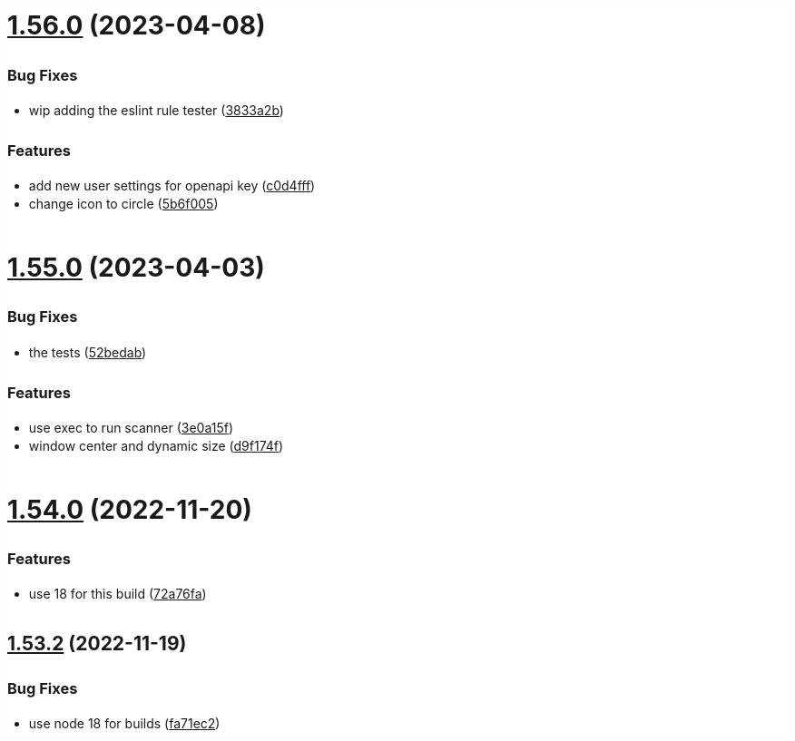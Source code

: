 # [1.56.0](https://github.com/darraghoriordan/ssh-tool-new-electron/compare/v1.55.0...v1.56.0) (2023-04-08)


### Bug Fixes

* wip adding the eslint rule tester ([3833a2b](https://github.com/darraghoriordan/ssh-tool-new-electron/commit/3833a2b2fe7648151c06e65cfa526db66e279219))


### Features

* add new user settings for openapi key ([c0d4fff](https://github.com/darraghoriordan/ssh-tool-new-electron/commit/c0d4fffd7662cd3c61ee32a1ffc9e0f28d2dadb0))
* change icon to circle ([5b6f005](https://github.com/darraghoriordan/ssh-tool-new-electron/commit/5b6f00575927eea5a1c3b3aee4c68b81ba3a1ae7))

# [1.55.0](https://github.com/darraghoriordan/ssh-tool-new-electron/compare/v1.54.0...v1.55.0) (2023-04-03)


### Bug Fixes

* the tests ([52bedab](https://github.com/darraghoriordan/ssh-tool-new-electron/commit/52bedab4d4d58c764454a32554c6f29e8fd33050))


### Features

* use exec to run scanner ([3e0a15f](https://github.com/darraghoriordan/ssh-tool-new-electron/commit/3e0a15f96a6078633ac07bc408a06c2a4cf34c61))
* window center and dynamic size ([d9f174f](https://github.com/darraghoriordan/ssh-tool-new-electron/commit/d9f174fc3ff6c9521983c8186bf7fc4de97617aa))

# [1.54.0](https://github.com/darraghoriordan/ssh-tool-new-electron/compare/v1.53.2...v1.54.0) (2022-11-20)


### Features

* use 18 for this build ([72a76fa](https://github.com/darraghoriordan/ssh-tool-new-electron/commit/72a76fa24e5ab15c37e962b6f751c2013d627ccb))

## [1.53.2](https://github.com/darraghoriordan/ssh-tool-new-electron/compare/v1.53.1...v1.53.2) (2022-11-19)


### Bug Fixes

* use node 18 for builds ([fa71ec2](https://github.com/darraghoriordan/ssh-tool-new-electron/commit/fa71ec2a9db4a6387f97e0a0d1384f49c760ab24))
